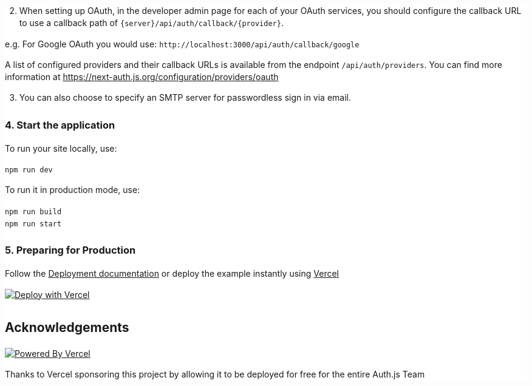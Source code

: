 2. When setting up OAuth, in the developer admin page for each of your OAuth services, you should configure the callback URL to use a callback path of `{server}/api/auth/callback/{provider}`.

e.g. For Google OAuth you would use: `http://localhost:3000/api/auth/callback/google`

A list of configured providers and their callback URLs is available from the endpoint `/api/auth/providers`. You can find more information at https://next-auth.js.org/configuration/providers/oauth

3. You can also choose to specify an SMTP server for passwordless sign in via email.

### 4. Start the application

To run your site locally, use:

```
npm run dev
```

To run it in production mode, use:

```
npm run build
npm run start
```

### 5. Preparing for Production

Follow the [Deployment documentation](https://authjs.dev/guides/basics/deployment) or deploy the example instantly using [Vercel](https://vercel.com?utm_source=github&utm_medium=readme&utm_campaign=next-auth-example)

[![Deploy with Vercel](https://vercel.com/button)](https://vercel.com/new/git/external?repository-url=https://github.com/nextauthjs/next-auth-example&project-name=next-auth-example&repository-name=next-auth-example)

## Acknowledgements

<a href="https://vercel.com?utm_source=nextauthjs&utm_campaign=oss">
<img width="170px" src="https://raw.githubusercontent.com/nextauthjs/next-auth/main/docs/static/img/powered-by-vercel.svg" alt="Powered By Vercel" />
</a>
<p align="left">Thanks to Vercel sponsoring this project by allowing it to be deployed for free for the entire Auth.js Team</p>
